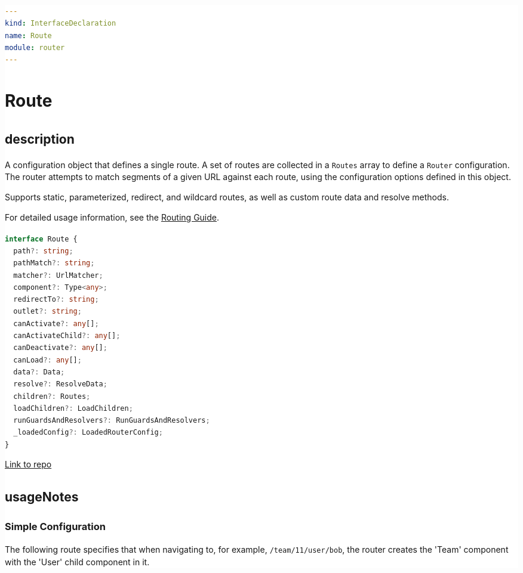 ```yaml
---
kind: InterfaceDeclaration
name: Route
module: router
---
```


# Route

## description

A configuration object that defines a single route.
A set of routes are collected in a `Routes` array to define a `Router` configuration.
The router attempts to match segments of a given URL against each route,
using the configuration options defined in this object.

Supports static, parameterized, redirect, and wildcard routes, as well as
custom route data and resolve methods.

For detailed usage information, see the [Routing Guide](guide/router).

```ts
interface Route {
  path?: string;
  pathMatch?: string;
  matcher?: UrlMatcher;
  component?: Type<any>;
  redirectTo?: string;
  outlet?: string;
  canActivate?: any[];
  canActivateChild?: any[];
  canDeactivate?: any[];
  canLoad?: any[];
  data?: Data;
  resolve?: ResolveData;
  children?: Routes;
  loadChildren?: LoadChildren;
  runGuardsAndResolvers?: RunGuardsAndResolvers;
  _loadedConfig?: LoadedRouterConfig;
}
```

[Link to repo](https://github.com/timdeschryver/angular/blob/master/packages/router/src/config.ts#L387-L488)

## usageNotes

### Simple Configuration

The following route specifies that when navigating to, for example,
`/team/11/user/bob`, the router creates the 'Team' component
with the 'User' child component in it.
